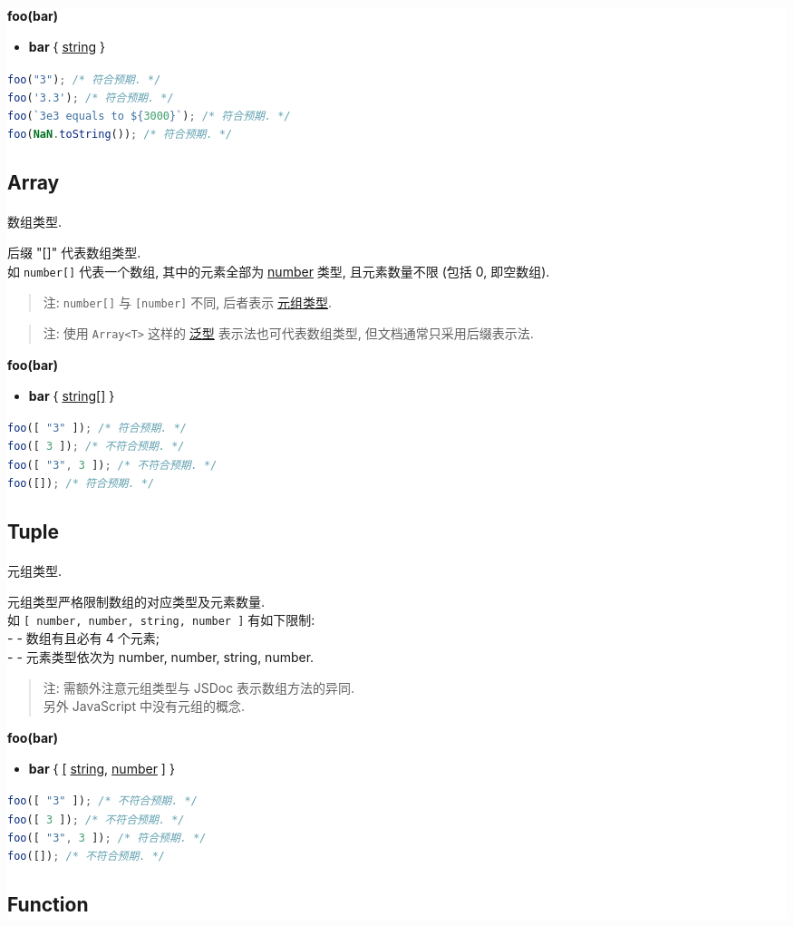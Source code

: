 **foo(bar)**

- **bar** { [string](#string) }

```js
foo("3"); /* 符合预期. */
foo('3.3'); /* 符合预期. */
foo(`3e3 equals to ${3000}`); /* 符合预期. */
foo(NaN.toString()); /* 符合预期. */
```

## Array

数组类型.

后缀 "[]" 代表数组类型.  
如 `number[]` 代表一个数组, 其中的元素全部为 [number](#number) 类型, 且元素数量不限 (包括 0, 即空数组).

> 注: `number[]` 与 `[number]` 不同, 后者表示 [元组类型](#tuple).

> 注: 使用 `Array<T>` 这样的 [泛型](#generic) 表示法也可代表数组类型, 但文档通常只采用后缀表示法.

**foo(bar)**

- **bar** { [string[]](#array) }

```js
foo([ "3" ]); /* 符合预期. */
foo([ 3 ]); /* 不符合预期. */
foo([ "3", 3 ]); /* 不符合预期. */
foo([]); /* 符合预期. */
```

## Tuple

元组类型.

元组类型严格限制数组的对应类型及元素数量.  
如 `[ number, number, string, number ]` 有如下限制:  
&#45; &#45; 数组有且必有 4 个元素;  
&#45; &#45; 元素类型依次为 number, number, string, number.

> 注: 需额外注意元组类型与 JSDoc 表示数组方法的异同.  
> 另外 JavaScript 中没有元组的概念.

**foo(bar)**

- **bar** { [&#91;](#tuple) [string](#string), [number](#number) [&#93;](#tuple) }

```js
foo([ "3" ]); /* 不符合预期. */
foo([ 3 ]); /* 不符合预期. */
foo([ "3", 3 ]); /* 符合预期. */
foo([]); /* 不符合预期. */
```

## Function
